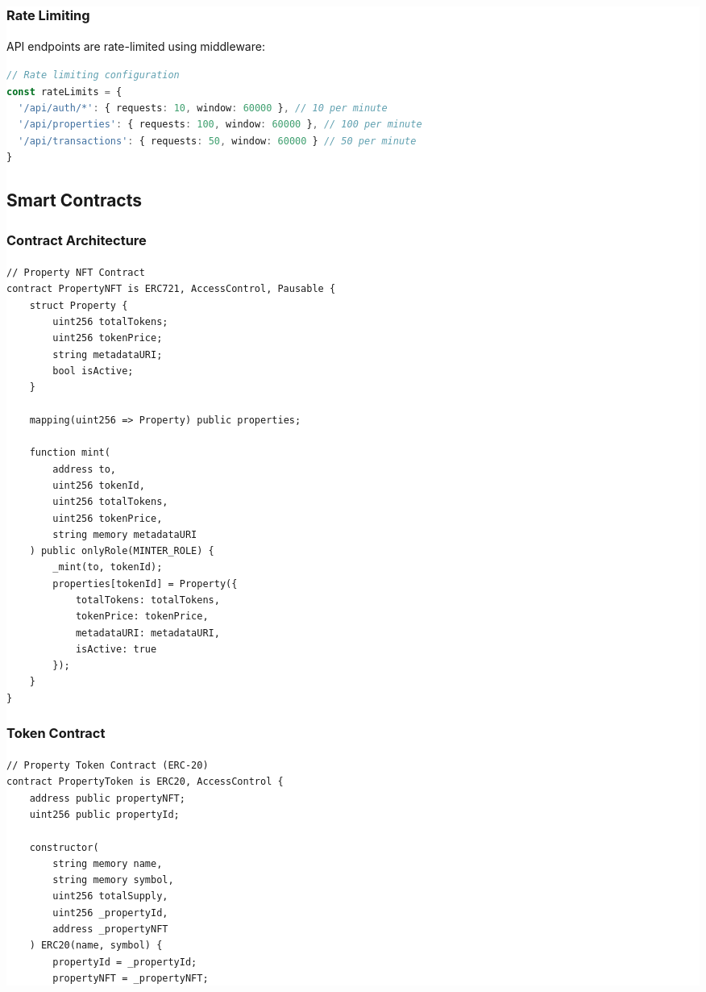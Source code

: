 ### Rate Limiting

API endpoints are rate-limited using middleware:

```typescript
// Rate limiting configuration
const rateLimits = {
  '/api/auth/*': { requests: 10, window: 60000 }, // 10 per minute
  '/api/properties': { requests: 100, window: 60000 }, // 100 per minute
  '/api/transactions': { requests: 50, window: 60000 } // 50 per minute
}
```

## Smart Contracts

### Contract Architecture

```solidity
// Property NFT Contract
contract PropertyNFT is ERC721, AccessControl, Pausable {
    struct Property {
        uint256 totalTokens;
        uint256 tokenPrice;
        string metadataURI;
        bool isActive;
    }
    
    mapping(uint256 => Property) public properties;
    
    function mint(
        address to,
        uint256 tokenId,
        uint256 totalTokens,
        uint256 tokenPrice,
        string memory metadataURI
    ) public onlyRole(MINTER_ROLE) {
        _mint(to, tokenId);
        properties[tokenId] = Property({
            totalTokens: totalTokens,
            tokenPrice: tokenPrice,
            metadataURI: metadataURI,
            isActive: true
        });
    }
}
```

### Token Contract

```solidity
// Property Token Contract (ERC-20)
contract PropertyToken is ERC20, AccessControl {
    address public propertyNFT;
    uint256 public propertyId;
    
    constructor(
        string memory name,
        string memory symbol,
        uint256 totalSupply,
        uint256 _propertyId,
        address _propertyNFT
    ) ERC20(name, symbol) {
        propertyId = _propertyId;
        propertyNFT = _propertyNFT;
```